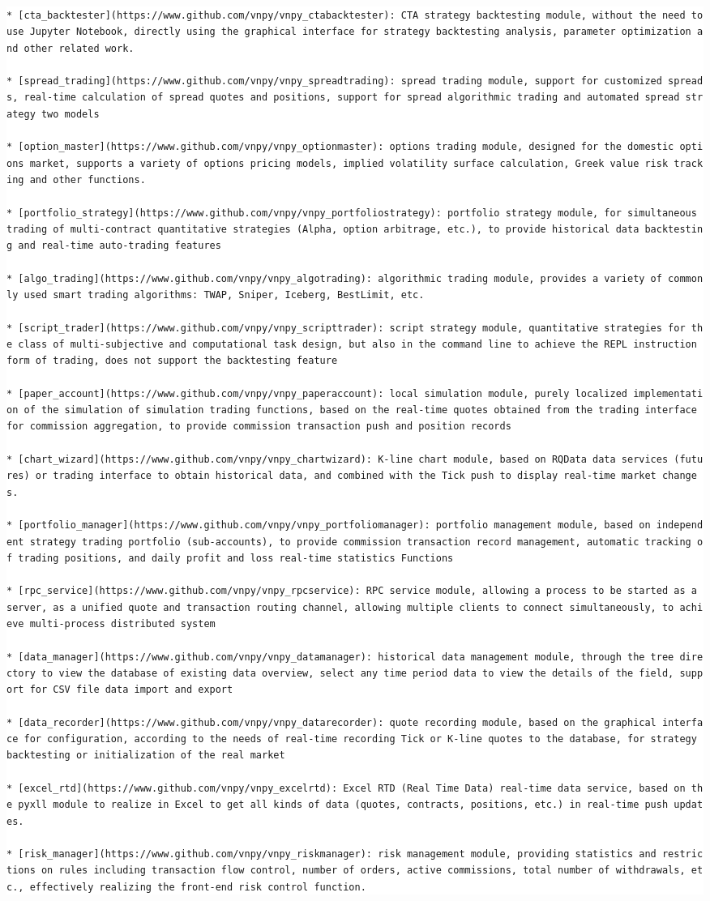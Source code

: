     * [cta_backtester](https://www.github.com/vnpy/vnpy_ctabacktester): CTA strategy backtesting module, without the need to use Jupyter Notebook, directly using the graphical interface for strategy backtesting analysis, parameter optimization and other related work.

    * [spread_trading](https://www.github.com/vnpy/vnpy_spreadtrading): spread trading module, support for customized spreads, real-time calculation of spread quotes and positions, support for spread algorithmic trading and automated spread strategy two models

    * [option_master](https://www.github.com/vnpy/vnpy_optionmaster): options trading module, designed for the domestic options market, supports a variety of options pricing models, implied volatility surface calculation, Greek value risk tracking and other functions.

    * [portfolio_strategy](https://www.github.com/vnpy/vnpy_portfoliostrategy): portfolio strategy module, for simultaneous trading of multi-contract quantitative strategies (Alpha, option arbitrage, etc.), to provide historical data backtesting and real-time auto-trading features

    * [algo_trading](https://www.github.com/vnpy/vnpy_algotrading): algorithmic trading module, provides a variety of commonly used smart trading algorithms: TWAP, Sniper, Iceberg, BestLimit, etc.

    * [script_trader](https://www.github.com/vnpy/vnpy_scripttrader): script strategy module, quantitative strategies for the class of multi-subjective and computational task design, but also in the command line to achieve the REPL instruction form of trading, does not support the backtesting feature

    * [paper_account](https://www.github.com/vnpy/vnpy_paperaccount): local simulation module, purely localized implementation of the simulation of simulation trading functions, based on the real-time quotes obtained from the trading interface for commission aggregation, to provide commission transaction push and position records

    * [chart_wizard](https://www.github.com/vnpy/vnpy_chartwizard): K-line chart module, based on RQData data services (futures) or trading interface to obtain historical data, and combined with the Tick push to display real-time market changes.

    * [portfolio_manager](https://www.github.com/vnpy/vnpy_portfoliomanager): portfolio management module, based on independent strategy trading portfolio (sub-accounts), to provide commission transaction record management, automatic tracking of trading positions, and daily profit and loss real-time statistics Functions

    * [rpc_service](https://www.github.com/vnpy/vnpy_rpcservice): RPC service module, allowing a process to be started as a server, as a unified quote and transaction routing channel, allowing multiple clients to connect simultaneously, to achieve multi-process distributed system

    * [data_manager](https://www.github.com/vnpy/vnpy_datamanager): historical data management module, through the tree directory to view the database of existing data overview, select any time period data to view the details of the field, support for CSV file data import and export

    * [data_recorder](https://www.github.com/vnpy/vnpy_datarecorder): quote recording module, based on the graphical interface for configuration, according to the needs of real-time recording Tick or K-line quotes to the database, for strategy backtesting or initialization of the real market

    * [excel_rtd](https://www.github.com/vnpy/vnpy_excelrtd): Excel RTD (Real Time Data) real-time data service, based on the pyxll module to realize in Excel to get all kinds of data (quotes, contracts, positions, etc.) in real-time push updates.

    * [risk_manager](https://www.github.com/vnpy/vnpy_riskmanager): risk management module, providing statistics and restrictions on rules including transaction flow control, number of orders, active commissions, total number of withdrawals, etc., effectively realizing the front-end risk control function.
